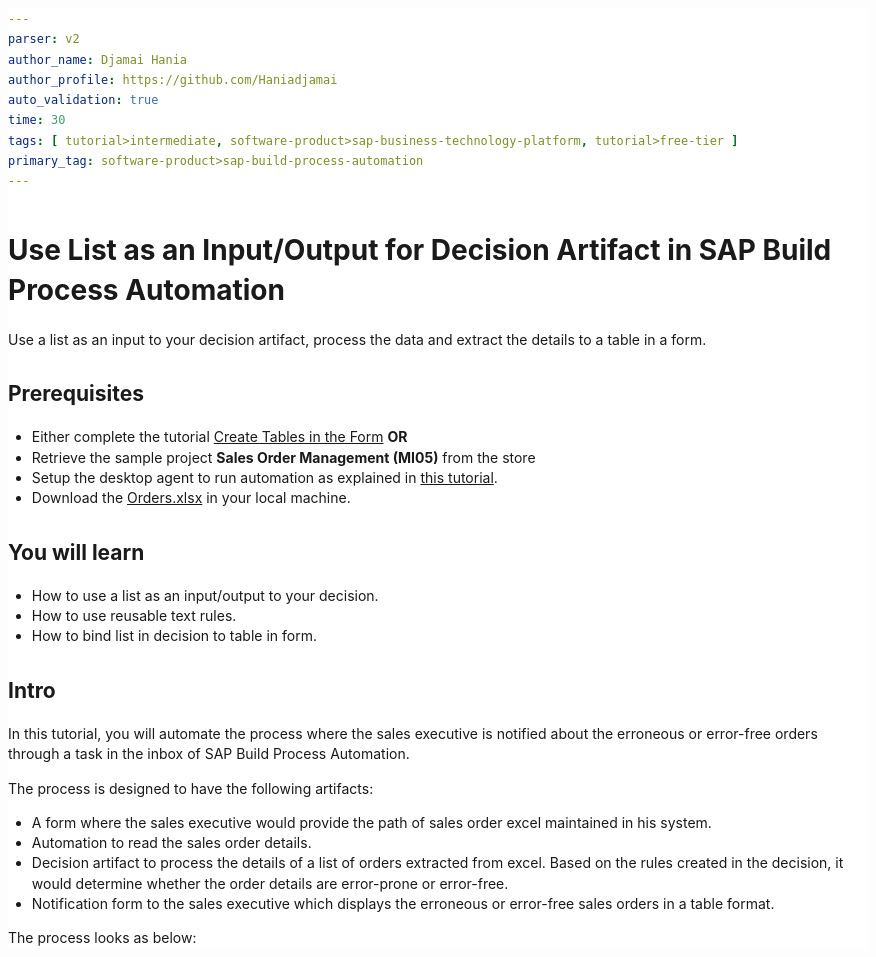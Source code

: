 ```yaml
---
parser: v2
author_name: Djamai Hania
author_profile: https://github.com/Haniadjamai
auto_validation: true
time: 30 
tags: [ tutorial>intermediate, software-product>sap-business-technology-platform, tutorial>free-tier ]
primary_tag: software-product>sap-build-process-automation
---
```


# Use List as an Input/Output for Decision Artifact in SAP Build Process Automation
 
 Use a list as an input to your decision artifact, process the data and extract the details to a table in a form.

## Prerequisites
  - Either complete the tutorial [Create Tables in the Form](spa-forms-table) **OR**
  - Retrieve the sample project **Sales Order Management (MI05)** from the store
  - Setup the desktop agent to run automation as explained in [this tutorial](spa-run-agent-settings).
  - Download the [Orders.xlsx](https://github.com/sap-tutorials/sap-build-process-automation/blob/main/tutorials/spa-add-list-input-decision/Orders.xlsx) in your local machine. 

## You will learn
  - How to use a list as an input/output to your decision.
  - How to use reusable text rules. 
  - How to bind list in decision to table in form.

## Intro

In this tutorial, you will automate the process where the sales executive is notified about the erroneous or error-free orders through a task in the inbox of SAP Build Process Automation.

The process is designed to have the following artifacts:

- A form where the sales executive would provide the path of sales order excel maintained in his system.
- Automation to read the sales order details.
- Decision artifact to process the details of a list of orders extracted from excel. Based on the rules created in the decision, it would determine whether the order details are error-prone or error-free.
- Notification form to the sales executive which displays the erroneous or error-free sales orders in a table format.

The process looks as below:
